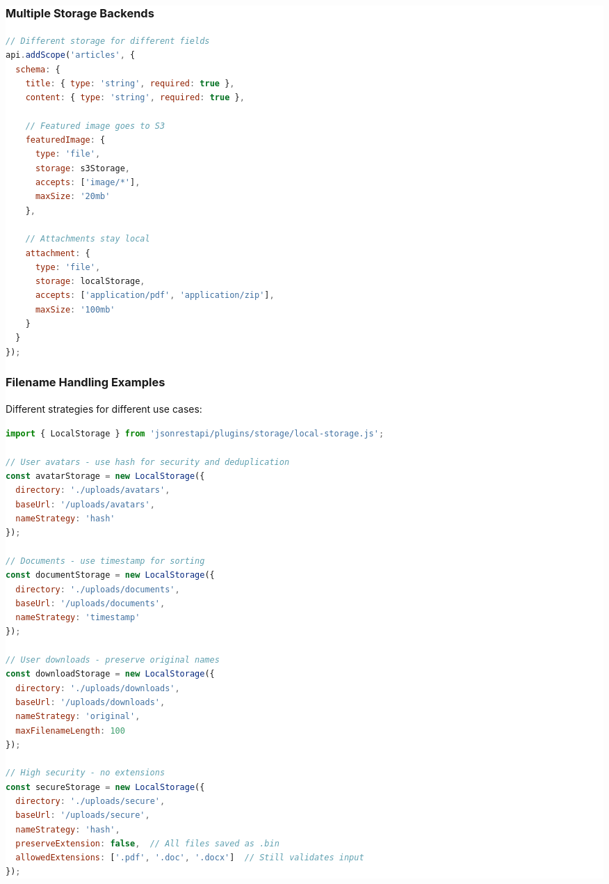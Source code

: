 ### Multiple Storage Backends

```javascript
// Different storage for different fields
api.addScope('articles', {
  schema: {
    title: { type: 'string', required: true },
    content: { type: 'string', required: true },
    
    // Featured image goes to S3
    featuredImage: {
      type: 'file',
      storage: s3Storage,
      accepts: ['image/*'],
      maxSize: '20mb'
    },
    
    // Attachments stay local
    attachment: {
      type: 'file',
      storage: localStorage,
      accepts: ['application/pdf', 'application/zip'],
      maxSize: '100mb'
    }
  }
});
```

### Filename Handling Examples

Different strategies for different use cases:

```javascript
import { LocalStorage } from 'jsonrestapi/plugins/storage/local-storage.js';

// User avatars - use hash for security and deduplication
const avatarStorage = new LocalStorage({
  directory: './uploads/avatars',
  baseUrl: '/uploads/avatars',
  nameStrategy: 'hash'
});

// Documents - use timestamp for sorting
const documentStorage = new LocalStorage({
  directory: './uploads/documents',
  baseUrl: '/uploads/documents',
  nameStrategy: 'timestamp'
});

// User downloads - preserve original names
const downloadStorage = new LocalStorage({
  directory: './uploads/downloads',
  baseUrl: '/uploads/downloads',
  nameStrategy: 'original',
  maxFilenameLength: 100
});

// High security - no extensions
const secureStorage = new LocalStorage({
  directory: './uploads/secure',
  baseUrl: '/uploads/secure',
  nameStrategy: 'hash',
  preserveExtension: false,  // All files saved as .bin
  allowedExtensions: ['.pdf', '.doc', '.docx']  // Still validates input
});
```
